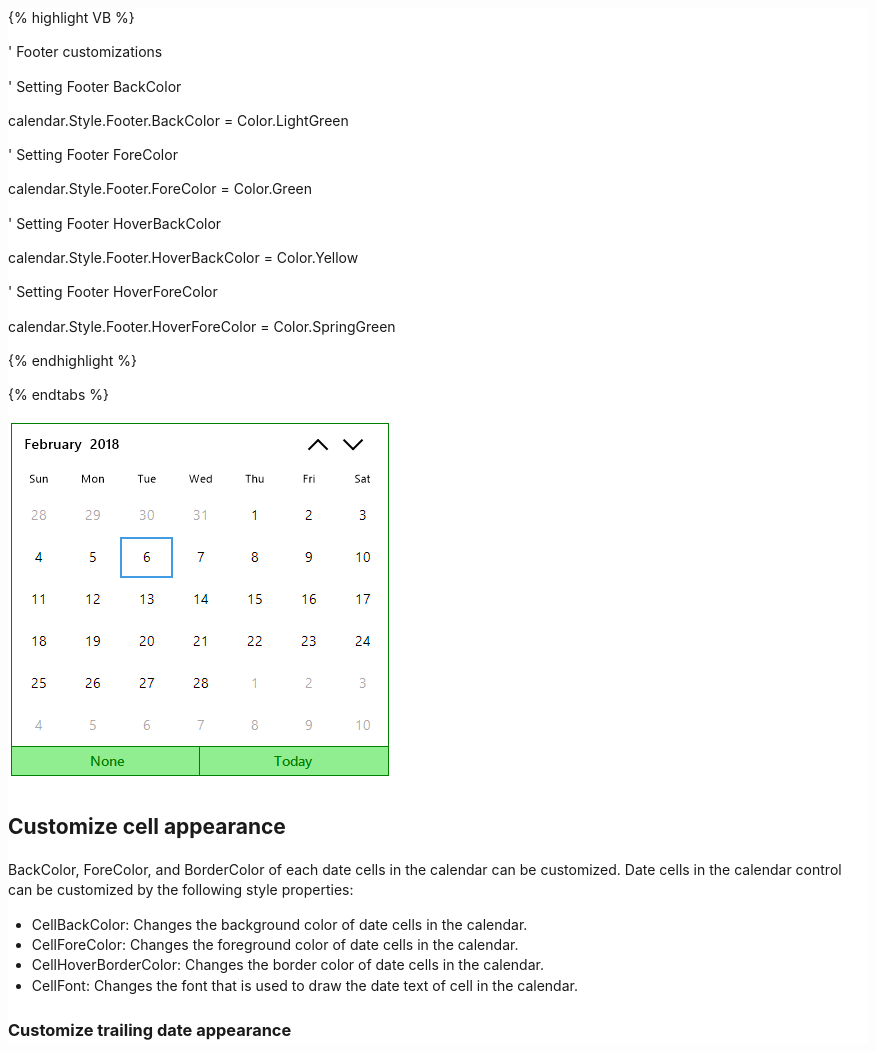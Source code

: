 {% highlight VB %}

' Footer customizations

' Setting Footer BackColor

calendar.Style.Footer.BackColor = Color.LightGreen

' Setting Footer ForeColor

calendar.Style.Footer.ForeColor = Color.Green

' Setting Footer HoverBackColor

calendar.Style.Footer.HoverBackColor = Color.Yellow

' Setting Footer HoverForeColor

calendar.Style.Footer.HoverForeColor = Color.SpringGreen

{% endhighlight  %}

{% endtabs %} 

![Footer customization](appearance-images/footercustomizations.png)

## Customize cell appearance

BackColor, ForeColor, and BorderColor of each date cells in the calendar can be customized. Date cells in the calendar control can be customized by the following style properties:

* CellBackColor: Changes the background color of date cells in the calendar.
* CellForeColor: Changes the foreground color of date cells in the calendar.
* CellHoverBorderColor: Changes the border color of date cells in the calendar.
* CellFont: Changes the font that is used to draw the date text of cell in the calendar.

### Customize trailing date appearance
